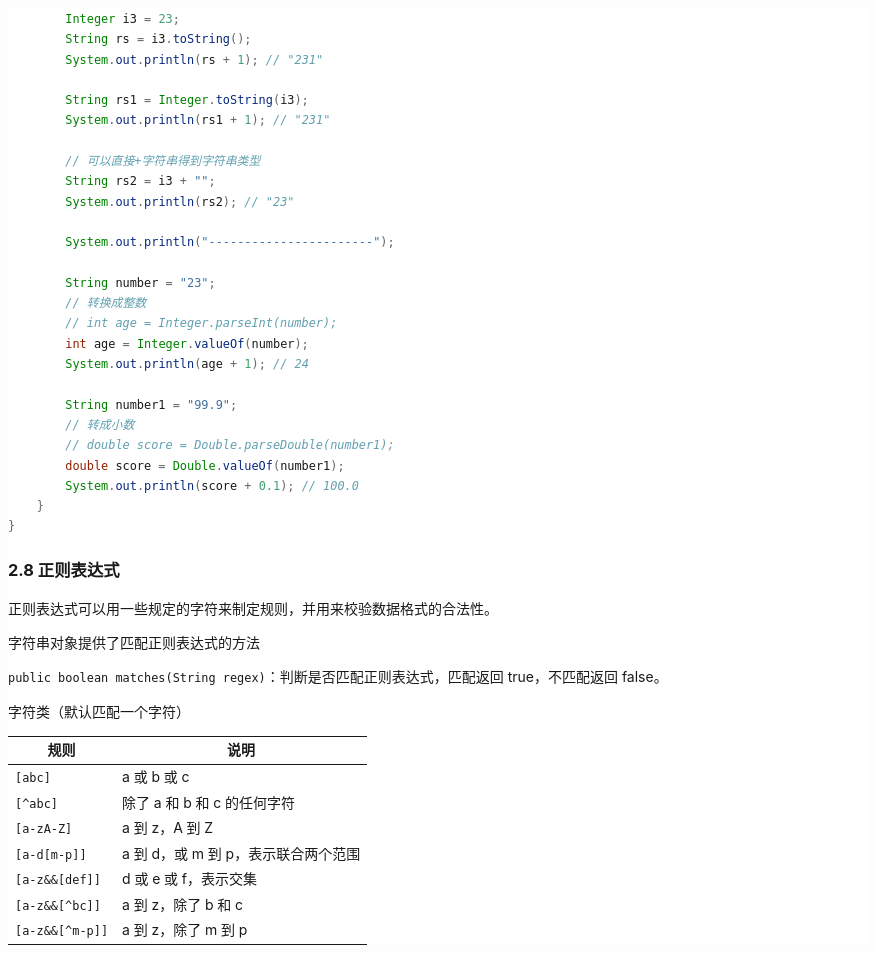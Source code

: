 ```java
        Integer i3 = 23;
        String rs = i3.toString();
        System.out.println(rs + 1); // "231"

        String rs1 = Integer.toString(i3);
        System.out.println(rs1 + 1); // "231"

        // 可以直接+字符串得到字符串类型
        String rs2 = i3 + "";
        System.out.println(rs2); // "23"

        System.out.println("-----------------------");

        String number = "23";
        // 转换成整数
        // int age = Integer.parseInt(number);
        int age = Integer.valueOf(number);
        System.out.println(age + 1); // 24

        String number1 = "99.9";
        // 转成小数
        // double score = Double.parseDouble(number1);
        double score = Double.valueOf(number1);
        System.out.println(score + 0.1); // 100.0
    }
}
```

### 2.8 正则表达式

正则表达式可以用一些规定的字符来制定规则，并用来校验数据格式的合法性。

字符串对象提供了匹配正则表达式的方法

`public boolean matches(String regex)`：判断是否匹配正则表达式，匹配返回 true，不匹配返回 false。

字符类（默认匹配一个字符）

| 规则            | 说明                                |
| --------------- | ----------------------------------- |
| `[abc]`         | a 或 b 或 c                         |
| `[^abc]`        | 除了 a 和 b 和 c 的任何字符         |
| `[a-zA-Z]`      | a 到 z，A 到 Z                      |
| `[a-d[m-p]]`    | a 到 d，或 m 到 p，表示联合两个范围 |
| `[a-z&&[def]]`  | d 或 e 或 f，表示交集               |
| `[a-z&&[^bc]]`  | a 到 z，除了 b 和 c                 |
| `[a-z&&[^m-p]]` | a 到 z，除了 m 到 p                 |
